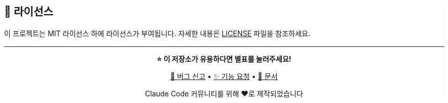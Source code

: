 ## 📄 라이선스

이 프로젝트는 MIT 라이선스 하에 라이선스가 부여됩니다. 자세한 내용은 [LICENSE](LICENSE) 파일을 참조하세요.

---

<div align="center">

**⭐ 이 저장소가 유용하다면 별표를 눌러주세요!**

[🐛 버그 신고](https://github.com/hongsw/claude-agents-power-mcp-server/issues) • [✨ 기능 요청](https://github.com/hongsw/claude-agents-power-mcp-server/issues) • [📖 문서](docs/)

Claude Code 커뮤니티를 위해 ❤️로 제작되었습니다

</div>